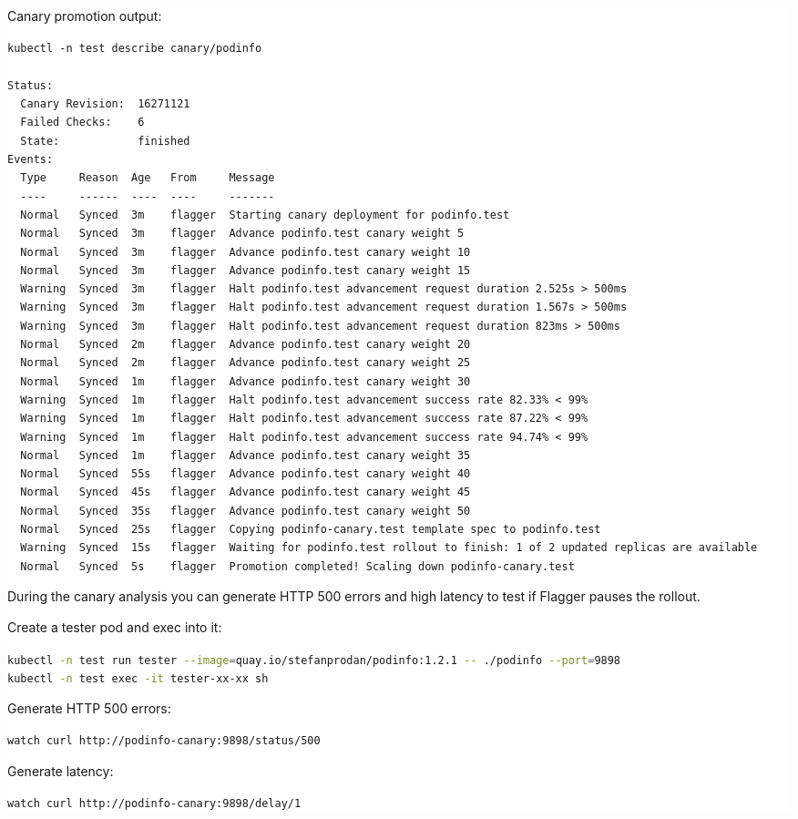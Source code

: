 Canary promotion output:

```
kubectl -n test describe canary/podinfo

Status:
  Canary Revision:  16271121
  Failed Checks:    6
  State:            finished
Events:
  Type     Reason  Age   From     Message
  ----     ------  ----  ----     -------
  Normal   Synced  3m    flagger  Starting canary deployment for podinfo.test
  Normal   Synced  3m    flagger  Advance podinfo.test canary weight 5
  Normal   Synced  3m    flagger  Advance podinfo.test canary weight 10
  Normal   Synced  3m    flagger  Advance podinfo.test canary weight 15
  Warning  Synced  3m    flagger  Halt podinfo.test advancement request duration 2.525s > 500ms
  Warning  Synced  3m    flagger  Halt podinfo.test advancement request duration 1.567s > 500ms
  Warning  Synced  3m    flagger  Halt podinfo.test advancement request duration 823ms > 500ms
  Normal   Synced  2m    flagger  Advance podinfo.test canary weight 20
  Normal   Synced  2m    flagger  Advance podinfo.test canary weight 25
  Normal   Synced  1m    flagger  Advance podinfo.test canary weight 30
  Warning  Synced  1m    flagger  Halt podinfo.test advancement success rate 82.33% < 99%
  Warning  Synced  1m    flagger  Halt podinfo.test advancement success rate 87.22% < 99%
  Warning  Synced  1m    flagger  Halt podinfo.test advancement success rate 94.74% < 99%
  Normal   Synced  1m    flagger  Advance podinfo.test canary weight 35
  Normal   Synced  55s   flagger  Advance podinfo.test canary weight 40
  Normal   Synced  45s   flagger  Advance podinfo.test canary weight 45
  Normal   Synced  35s   flagger  Advance podinfo.test canary weight 50
  Normal   Synced  25s   flagger  Copying podinfo-canary.test template spec to podinfo.test
  Warning  Synced  15s   flagger  Waiting for podinfo.test rollout to finish: 1 of 2 updated replicas are available
  Normal   Synced  5s    flagger  Promotion completed! Scaling down podinfo-canary.test
```

During the canary analysis you can generate HTTP 500 errors and high latency to test if Flagger pauses the rollout.

Create a tester pod and exec into it:

```bash
kubectl -n test run tester --image=quay.io/stefanprodan/podinfo:1.2.1 -- ./podinfo --port=9898
kubectl -n test exec -it tester-xx-xx sh
```

Generate HTTP 500 errors:

```bash
watch curl http://podinfo-canary:9898/status/500
```

Generate latency:

```bash
watch curl http://podinfo-canary:9898/delay/1
```
